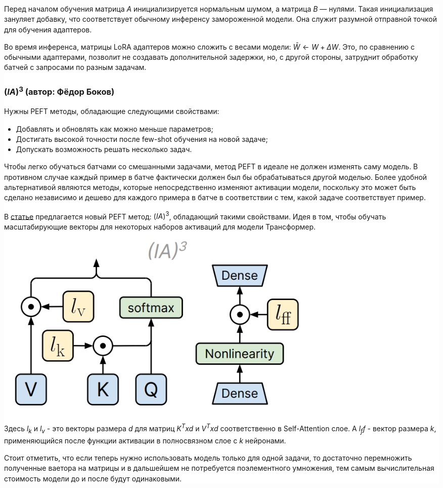 Перед началом обучения матрица $A$ инициализируется нормальным шумом, а матрица $B$ — нулями. Такая инициализация зануляет добавку, что соответствует обычному инференсу замороженной модели. Она служит разумной отправной точкой для обучения адаптеров.

Во время инференса, матрицы LoRA адаптеров можно сложить с весами модели: $\bar W \leftarrow W + \Delta W$. Это, по сравнению с обычными адаптерами, позволит не создавать дополнительной задержки, но, с другой стороны, затруднит обработку батчей с запросами по разным задачам.

### $(IA)^3$ (автор: Фёдор Боков)
Нужны PEFT методы, обладающие следующими свойствами:
 - Добавлять и обновлять как можно меньше параметров;
 - Достигать высокой точности после few-shot обучения на новой задаче;
 - Допускать возможность решать несколько задач.

Чтобы легко обучаться батчами со смешанными задачами, метод PEFT в идеале не должен изменять саму модель. В противном случае каждый пример в батче фактически должен был бы обрабатываться другой моделью. Более удобной альтернативой являются методы, которые непосредственно изменяют активации модели, поскольку это может быть сделано независимо и дешево для каждого примера в батче в соответствии с тем, какой задаче соответствует пример. 

В [статье](https://arxiv.org/pdf/2205.05638.pdf) предлагается новый PEFT метод: $(IA)^3$, обладающий такими свойствами.  Идея в том, чтобы обучать масштабирующие векторы для некоторых наборов активаций для модели Трансформер.

<img src="images/ia3.png" width="600">

Здесь $l_k$ и $l_v$ - это векторы размера $d$ для матриц $K^Txd$ и $V^Txd$ соответственно в Self-Attention слое. А $l_ff$ - вектор размера $k$, применяющийся после функции активации в полносвязном слое с $k$ нейронами.

Стоит отметить, что если теперь нужно использовать модель только для одной задачи, то достаточно перемножить полученные ваетора на матрицы и в дальшейшем не потребуется поэлементного умножения, тем самым вычислительная стоимость модели до и после будут одинаковыми.
